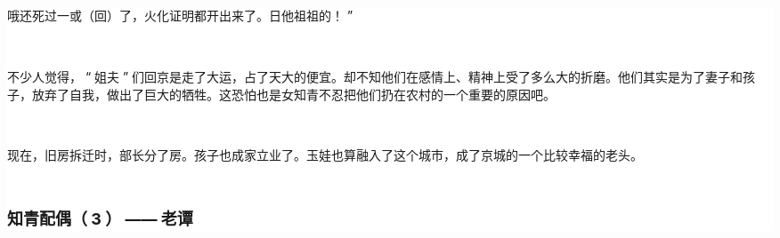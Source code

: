   <span class="s1">
   哦还死过一或（回）了，火化证明都开出来了。日他祖祖的！
  </span>
  <span class="s2">
   ”
  </span>
 </p>
 <p class="p1">
  <span class="s1">
  </span>
  <br/>
 </p>
 <p class="p2">
  <span class="s1">
   不少人觉得，
  </span>
  <span class="s2">
   “
  </span>
  <span class="s1">
   姐夫
  </span>
  <span class="s2">
   ”
  </span>
  <span class="s1">
   们回京是走了大运，占了天大的便宜。却不知他们在感情上、精神上受了多么大的折磨。他们其实是为了妻子和孩子，放弃了自我，做出了巨大的牺牲。这恐怕也是女知青不忍把他们扔在农村的一个重要的原因吧。
  </span>
 </p>
 <p class="p1">
  <span class="s1">
  </span>
  <br/>
 </p>
 <p class="p2">
  <span class="s1">
   现在，旧房拆迁时，部长分了房。孩子也成家立业了。玉娃也算融入了这个城市，成了京城的一个比较幸福的老头。
  </span>
 </p>
 <p class="p1">
  <span class="s1">
  </span>
  <br/>
 </p>
 <p class="p2">
  <b>
   <font size="4">
    <span class="s1">
     知青配偶（
    </span>
    <span class="s2">
     3
    </span>
    <span class="s1">
     ）
    </span>
    <span class="s2">
     ——
    </span>
    <span class="s1">
     老谭
    </span>
   </font>
  </b>